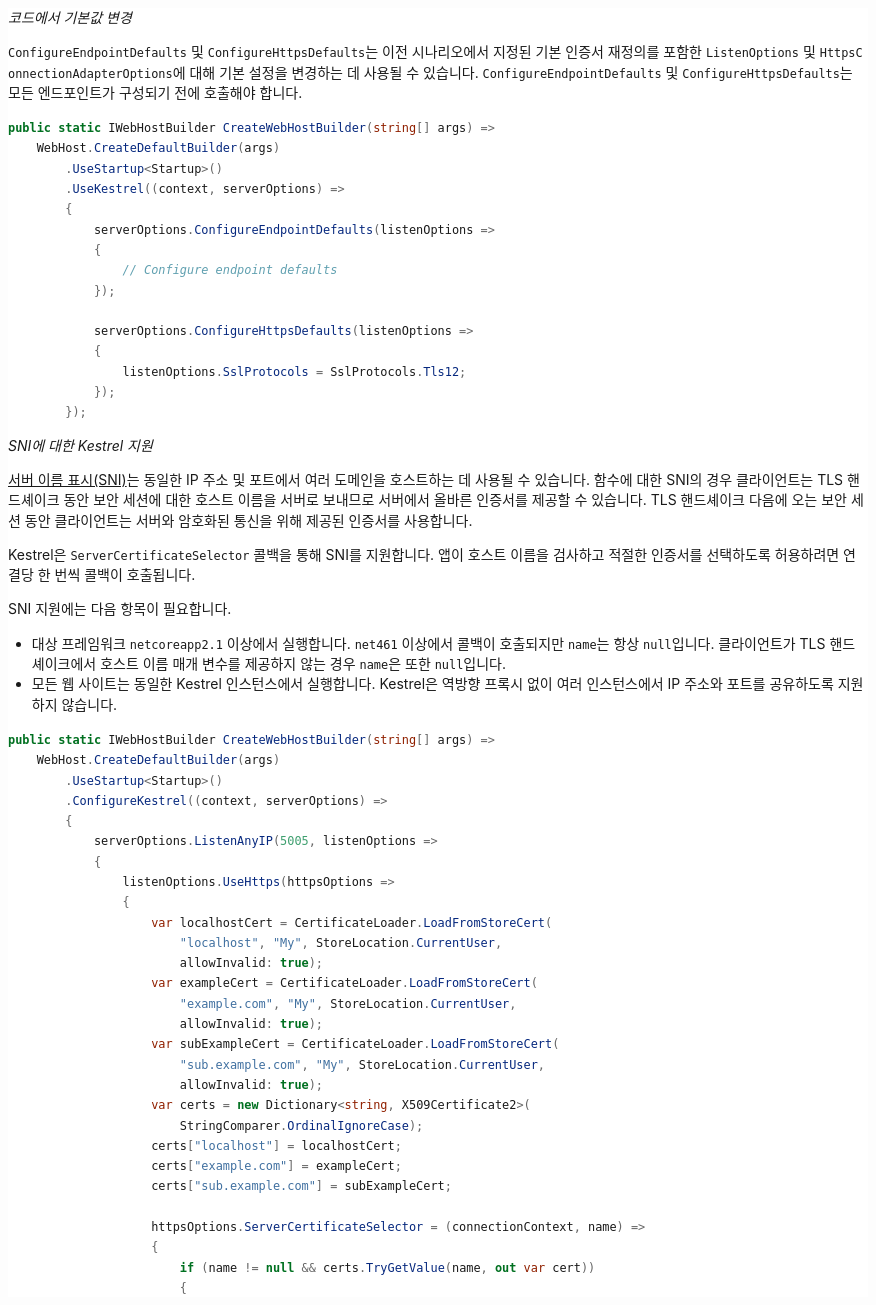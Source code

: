 *코드에서 기본값 변경*

`ConfigureEndpointDefaults` 및 `ConfigureHttpsDefaults`는 이전 시나리오에서 지정된 기본 인증서 재정의를 포함한 `ListenOptions` 및 `HttpsConnectionAdapterOptions`에 대해 기본 설정을 변경하는 데 사용될 수 있습니다. `ConfigureEndpointDefaults` 및 `ConfigureHttpsDefaults`는 모든 엔드포인트가 구성되기 전에 호출해야 합니다.

```csharp
public static IWebHostBuilder CreateWebHostBuilder(string[] args) =>
    WebHost.CreateDefaultBuilder(args)
        .UseStartup<Startup>()
        .UseKestrel((context, serverOptions) =>
        {
            serverOptions.ConfigureEndpointDefaults(listenOptions =>
            {
                // Configure endpoint defaults
            });
            
            serverOptions.ConfigureHttpsDefaults(listenOptions =>
            {
                listenOptions.SslProtocols = SslProtocols.Tls12;
            });
        });
```

*SNI에 대한 Kestrel 지원*

[서버 이름 표시(SNI)](https://tools.ietf.org/html/rfc6066#section-3)는 동일한 IP 주소 및 포트에서 여러 도메인을 호스트하는 데 사용될 수 있습니다. 함수에 대한 SNI의 경우 클라이언트는 TLS 핸드셰이크 동안 보안 세션에 대한 호스트 이름을 서버로 보내므로 서버에서 올바른 인증서를 제공할 수 있습니다. TLS 핸드셰이크 다음에 오는 보안 세션 동안 클라이언트는 서버와 암호화된 통신을 위해 제공된 인증서를 사용합니다.

Kestrel은 `ServerCertificateSelector` 콜백을 통해 SNI를 지원합니다. 앱이 호스트 이름을 검사하고 적절한 인증서를 선택하도록 허용하려면 연결당 한 번씩 콜백이 호출됩니다.

SNI 지원에는 다음 항목이 필요합니다.

* 대상 프레임워크 `netcoreapp2.1` 이상에서 실행합니다. `net461` 이상에서 콜백이 호출되지만 `name`는 항상 `null`입니다. 클라이언트가 TLS 핸드셰이크에서 호스트 이름 매개 변수를 제공하지 않는 경우 `name`은 또한 `null`입니다.
* 모든 웹 사이트는 동일한 Kestrel 인스턴스에서 실행합니다. Kestrel은 역방향 프록시 없이 여러 인스턴스에서 IP 주소와 포트를 공유하도록 지원하지 않습니다.

```csharp
public static IWebHostBuilder CreateWebHostBuilder(string[] args) =>
    WebHost.CreateDefaultBuilder(args)
        .UseStartup<Startup>()
        .ConfigureKestrel((context, serverOptions) =>
        {
            serverOptions.ListenAnyIP(5005, listenOptions =>
            {
                listenOptions.UseHttps(httpsOptions =>
                {
                    var localhostCert = CertificateLoader.LoadFromStoreCert(
                        "localhost", "My", StoreLocation.CurrentUser,
                        allowInvalid: true);
                    var exampleCert = CertificateLoader.LoadFromStoreCert(
                        "example.com", "My", StoreLocation.CurrentUser,
                        allowInvalid: true);
                    var subExampleCert = CertificateLoader.LoadFromStoreCert(
                        "sub.example.com", "My", StoreLocation.CurrentUser,
                        allowInvalid: true);
                    var certs = new Dictionary<string, X509Certificate2>(
                        StringComparer.OrdinalIgnoreCase);
                    certs["localhost"] = localhostCert;
                    certs["example.com"] = exampleCert;
                    certs["sub.example.com"] = subExampleCert;

                    httpsOptions.ServerCertificateSelector = (connectionContext, name) =>
                    {
                        if (name != null && certs.TryGetValue(name, out var cert))
                        {
```